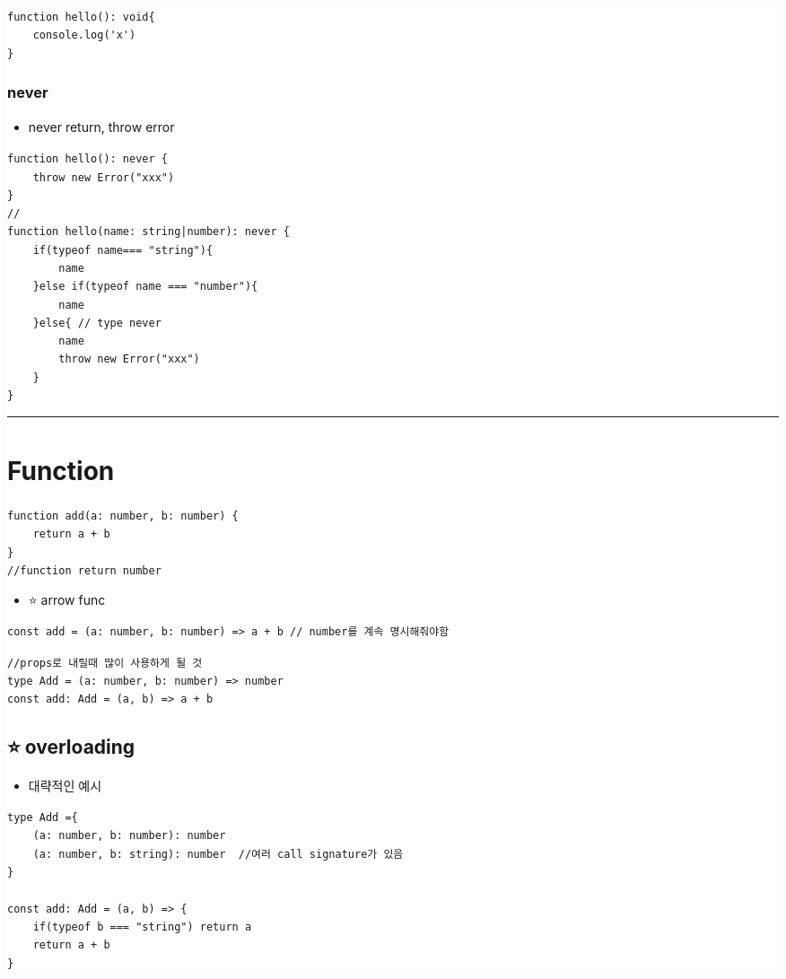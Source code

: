 ```tsx
function hello(): void{
	console.log('x')
}
```

### never

- never return, throw error

```tsx
function hello(): never {
    throw new Error("xxx")
}
//
function hello(name: string|number): never {
    if(typeof name=== "string"){
        name
    }else if(typeof name === "number"){
        name
    }else{ // type never
        name
        throw new Error("xxx")
    }
}
```

---

# Function

```tsx
function add(a: number, b: number) {
    return a + b
}
//function return number
```

- :star: arrow func

```tsx
const add = (a: number, b: number) => a + b // number를 계속 명시해줘야함
```

```tsx
//props로 내릴때 많이 사용하게 될 것
type Add = (a: number, b: number) => number
const add: Add = (a, b) => a + b
```

## :star: overloading

- 대략적인 예시

```tsx
type Add ={
    (a: number, b: number): number
	(a: number, b: string): number  //여러 call signature가 있음
}

const add: Add = (a, b) => {
    if(typeof b === "string") return a
    return a + b
}
```

